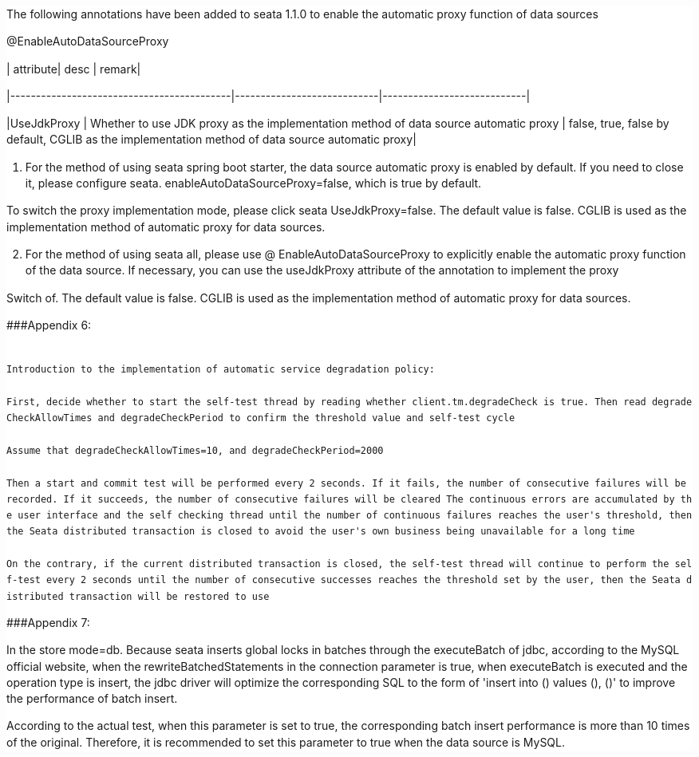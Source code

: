 The following annotations have been added to seata 1.1.0 to enable the automatic proxy function of data sources

@EnableAutoDataSourceProxy

| attribute| desc | remark|

|-------------------------------------------|----------------------------|----------------------------|

|UseJdkProxy | Whether to use JDK proxy as the implementation method of data source automatic proxy | false, true, false by default, CGLIB as the implementation method of data source automatic proxy|

1. For the method of using seata spring boot starter, the data source automatic proxy is enabled by default. If you need to close it, please configure seata. enableAutoDataSourceProxy=false, which is true by default.

To switch the proxy implementation mode, please click seata UseJdkProxy=false. The default value is false. CGLIB is used as the implementation method of automatic proxy for data sources.

2. For the method of using seata all, please use @ EnableAutoDataSourceProxy to explicitly enable the automatic proxy function of the data source. If necessary, you can use the useJdkProxy attribute of the annotation to implement the proxy

Switch of. The default value is false. CGLIB is used as the implementation method of automatic proxy for data sources.

###Appendix 6:

```

Introduction to the implementation of automatic service degradation policy:

First, decide whether to start the self-test thread by reading whether client.tm.degradeCheck is true. Then read degradeCheckAllowTimes and degradeCheckPeriod to confirm the threshold value and self-test cycle

Assume that degradeCheckAllowTimes=10, and degradeCheckPeriod=2000

Then a start and commit test will be performed every 2 seconds. If it fails, the number of consecutive failures will be recorded. If it succeeds, the number of consecutive failures will be cleared The continuous errors are accumulated by the user interface and the self checking thread until the number of continuous failures reaches the user's threshold, then the Seata distributed transaction is closed to avoid the user's own business being unavailable for a long time

On the contrary, if the current distributed transaction is closed, the self-test thread will continue to perform the self-test every 2 seconds until the number of consecutive successes reaches the threshold set by the user, then the Seata distributed transaction will be restored to use

```

###Appendix 7:

In the store mode=db. Because seata inserts global locks in batches through the executeBatch of jdbc, according to the MySQL official website, when the rewriteBatchedStatements in the connection parameter is true, when executeBatch is executed and the operation type is insert, the jdbc driver will optimize the corresponding SQL to the form of 'insert into () values (), ()' to improve the performance of batch insert.

According to the actual test, when this parameter is set to true, the corresponding batch insert performance is more than 10 times of the original. Therefore, it is recommended to set this parameter to true when the data source is MySQL.
